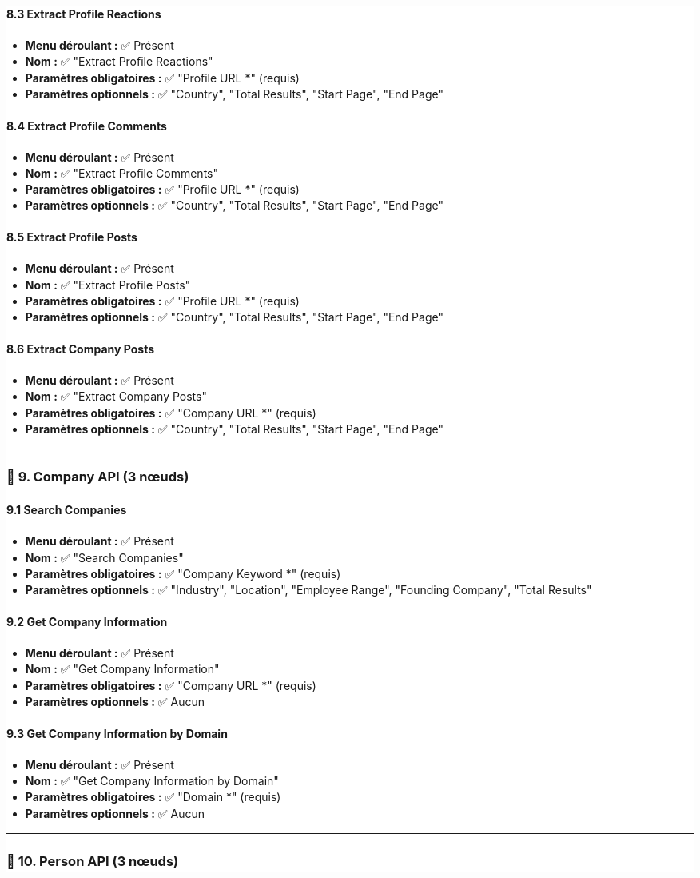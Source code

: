 #### 8.3 Extract Profile Reactions
- **Menu déroulant :** ✅ Présent
- **Nom :** ✅ "Extract Profile Reactions"
- **Paramètres obligatoires :** ✅ "Profile URL *" (requis)
- **Paramètres optionnels :** ✅ "Country", "Total Results", "Start Page", "End Page"

#### 8.4 Extract Profile Comments
- **Menu déroulant :** ✅ Présent
- **Nom :** ✅ "Extract Profile Comments"
- **Paramètres obligatoires :** ✅ "Profile URL *" (requis)
- **Paramètres optionnels :** ✅ "Country", "Total Results", "Start Page", "End Page"

#### 8.5 Extract Profile Posts
- **Menu déroulant :** ✅ Présent
- **Nom :** ✅ "Extract Profile Posts"
- **Paramètres obligatoires :** ✅ "Profile URL *" (requis)
- **Paramètres optionnels :** ✅ "Country", "Total Results", "Start Page", "End Page"

#### 8.6 Extract Company Posts
- **Menu déroulant :** ✅ Présent
- **Nom :** ✅ "Extract Company Posts"
- **Paramètres obligatoires :** ✅ "Company URL *" (requis)
- **Paramètres optionnels :** ✅ "Country", "Total Results", "Start Page", "End Page"

---

### 🏢 **9. Company API (3 nœuds)**

#### 9.1 Search Companies
- **Menu déroulant :** ✅ Présent
- **Nom :** ✅ "Search Companies"
- **Paramètres obligatoires :** ✅ "Company Keyword *" (requis)
- **Paramètres optionnels :** ✅ "Industry", "Location", "Employee Range", "Founding Company", "Total Results"

#### 9.2 Get Company Information
- **Menu déroulant :** ✅ Présent
- **Nom :** ✅ "Get Company Information"
- **Paramètres obligatoires :** ✅ "Company URL *" (requis)
- **Paramètres optionnels :** ✅ Aucun

#### 9.3 Get Company Information by Domain
- **Menu déroulant :** ✅ Présent
- **Nom :** ✅ "Get Company Information by Domain"
- **Paramètres obligatoires :** ✅ "Domain *" (requis)
- **Paramètres optionnels :** ✅ Aucun

---

### 👤 **10. Person API (3 nœuds)**
